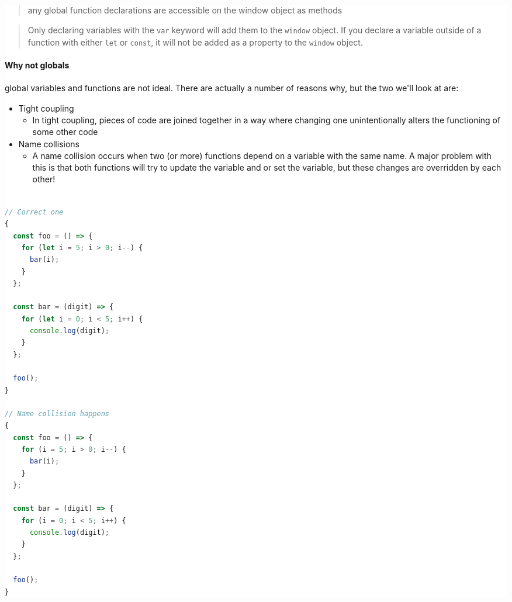 > any global function declarations are accessible on the window object as methods

> Only declaring variables with the `var` keyword will add them to the `window` object. If you declare a variable outside of a function with either `let` or `const`, it will not be added as a property to the `window` object.

#### Why not globals

global variables and functions are not ideal. There are actually a number of reasons why, but the two we'll look at are:

- Tight coupling
  - In tight coupling, pieces of code are joined together in a way where changing one unintentionally alters the functioning of some other code
- Name collisions
  - A name collision occurs when two (or more) functions depend on a variable with the same name. A major problem with this is that both functions will try to update the variable and or set the variable, but these changes are overridden by each other!

```js

// Correct one
{
  const foo = () => {
    for (let i = 5; i > 0; i--) {
      bar(i);
    }
  };

  const bar = (digit) => {
    for (let i = 0; i < 5; i++) {
      console.log(digit);
    }
  };

  foo();
}

// Name collision happens
{
  const foo = () => {
    for (i = 5; i > 0; i--) {
      bar(i);
    }
  };

  const bar = (digit) => {
    for (i = 0; i < 5; i++) {
      console.log(digit);
    }
  };

  foo();
}

```
